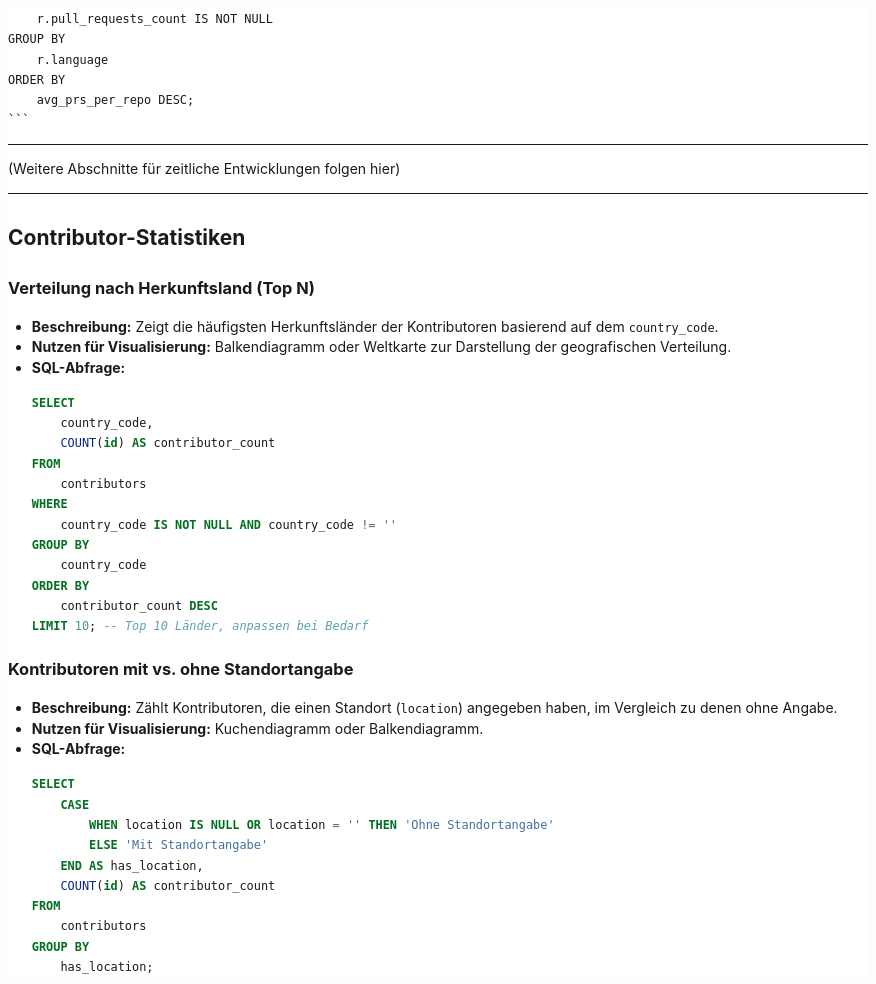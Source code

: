         r.pull_requests_count IS NOT NULL
    GROUP BY
        r.language
    ORDER BY
        avg_prs_per_repo DESC;
    ```

---
(Weitere Abschnitte für zeitliche Entwicklungen folgen hier)

---

## Contributor-Statistiken

### Verteilung nach Herkunftsland (Top N)

*   **Beschreibung:** Zeigt die häufigsten Herkunftsländer der Kontributoren basierend auf dem `country_code`.
*   **Nutzen für Visualisierung:** Balkendiagramm oder Weltkarte zur Darstellung der geografischen Verteilung.
*   **SQL-Abfrage:**
    ```sql
    SELECT
        country_code,
        COUNT(id) AS contributor_count
    FROM
        contributors
    WHERE
        country_code IS NOT NULL AND country_code != ''
    GROUP BY
        country_code
    ORDER BY
        contributor_count DESC
    LIMIT 10; -- Top 10 Länder, anpassen bei Bedarf
    ```

### Kontributoren mit vs. ohne Standortangabe

*   **Beschreibung:** Zählt Kontributoren, die einen Standort (`location`) angegeben haben, im Vergleich zu denen ohne Angabe.
*   **Nutzen für Visualisierung:** Kuchendiagramm oder Balkendiagramm.
*   **SQL-Abfrage:**
    ```sql
    SELECT
        CASE
            WHEN location IS NULL OR location = '' THEN 'Ohne Standortangabe'
            ELSE 'Mit Standortangabe'
        END AS has_location,
        COUNT(id) AS contributor_count
    FROM
        contributors
    GROUP BY
        has_location;
    ```
